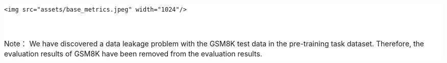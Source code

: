     <img src="assets/base_metrics.jpeg" width="1024"/>
<p>
<br>
<p>
Note： We have discovered a data leakage problem with the GSM8K test data in the pre-training task dataset. Therefore, the evaluation results of GSM8K have been removed from the evaluation results.
